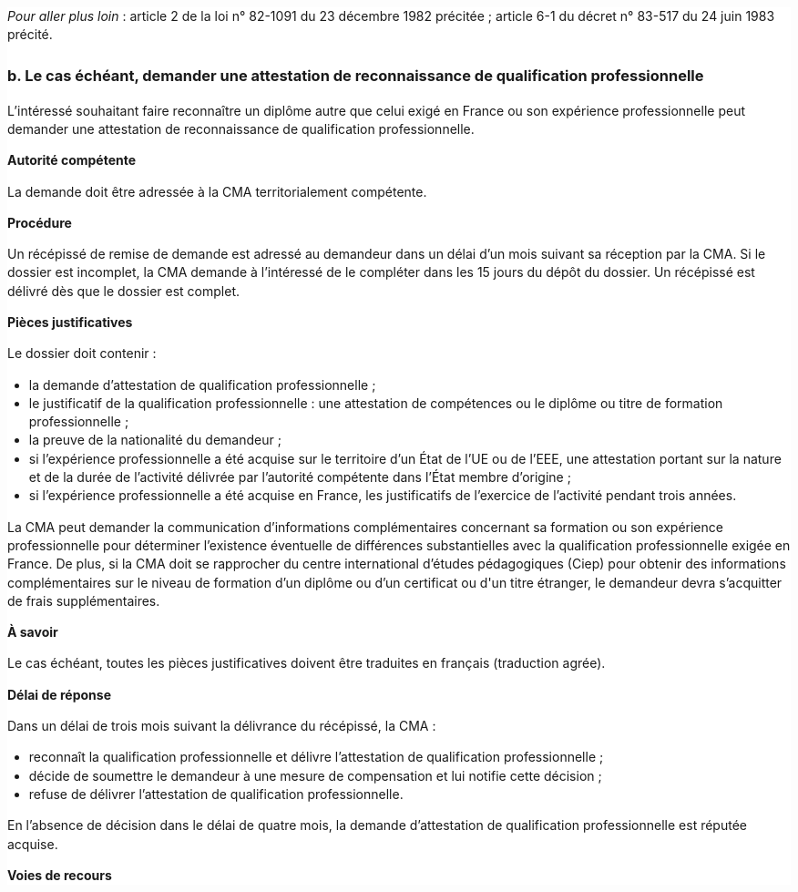 *Pour aller plus loin* : article 2 de la loi n° 82-1091 du 23 décembre 1982 précitée ; article 6-1 du décret n° 83-517 du 24 juin 1983 précité.

### b. Le cas échéant, demander une attestation de reconnaissance de qualification professionnelle

L’intéressé souhaitant faire reconnaître un diplôme autre que celui exigé en France ou son expérience professionnelle peut demander une attestation de reconnaissance de qualification professionnelle.

**Autorité compétente**

La demande doit être adressée à la CMA territorialement compétente.

**Procédure**

Un récépissé de remise de demande est adressé au demandeur dans un délai d’un mois suivant sa réception par la CMA. Si le dossier est incomplet, la CMA demande à l’intéressé de le compléter dans les 15 jours du dépôt du dossier. Un récépissé est délivré dès que le dossier est complet.

**Pièces justificatives**

Le dossier doit contenir :

* la demande d’attestation de qualification professionnelle ;
* le justificatif de la qualification professionnelle : une attestation de compétences ou le diplôme ou titre de formation professionnelle ;
* la preuve de la nationalité du demandeur ;
* si l’expérience professionnelle a été acquise sur le territoire d’un État de l’UE ou de l’EEE, une attestation portant sur la nature et de la durée de l’activité délivrée par l’autorité compétente dans l’État membre d’origine ;
* si l’expérience professionnelle a été acquise en France, les justificatifs de l’exercice de l’activité pendant trois années.

La CMA peut demander la communication d’informations complémentaires concernant sa formation ou son expérience professionnelle pour déterminer l’existence éventuelle de différences substantielles avec la qualification professionnelle exigée en France. De plus, si la CMA doit se rapprocher du centre international d’études pédagogiques (Ciep) pour obtenir des informations complémentaires sur le niveau de formation d’un diplôme ou d’un certificat ou d'un titre étranger, le demandeur devra s’acquitter de frais supplémentaires.

**À savoir**

Le cas échéant, toutes les pièces justificatives doivent être traduites en français (traduction agrée).

**Délai de réponse**

Dans un délai de trois mois suivant la délivrance du récépissé, la CMA :

* reconnaît la qualification professionnelle et délivre l’attestation de qualification professionnelle ;
* décide de soumettre le demandeur à une mesure de compensation et lui notifie cette décision ;
* refuse de délivrer l’attestation de qualification professionnelle.

En l’absence de décision dans le délai de quatre mois, la demande d’attestation de qualification professionnelle est réputée acquise.

**Voies de recours**
